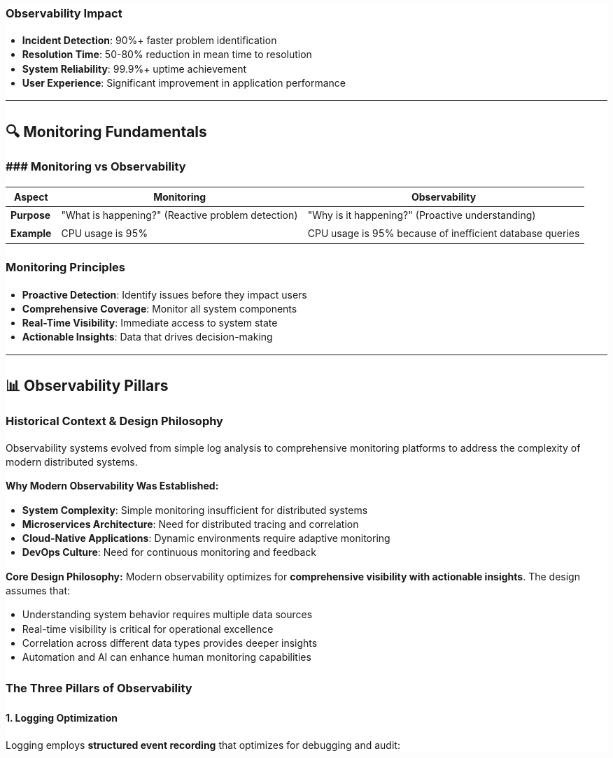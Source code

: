 ### **Observability Impact**
- **Incident Detection**: 90%+ faster problem identification
- **Resolution Time**: 50-80% reduction in mean time to resolution
- **System Reliability**: 99.9%+ uptime achievement
- **User Experience**: Significant improvement in application performance

---

## 🔍 **Monitoring Fundamentals**

### ### **Monitoring vs Observability**

| Aspect | Monitoring | Observability |
|--------|------------|---------------|
| **Purpose** | "What is happening?" (Reactive problem detection) | "Why is it happening?" (Proactive understanding) |
| **Example** | CPU usage is 95% | CPU usage is 95% because of inefficient database queries |

### **Monitoring Principles**
- **Proactive Detection**: Identify issues before they impact users
- **Comprehensive Coverage**: Monitor all system components
- **Real-Time Visibility**: Immediate access to system state
- **Actionable Insights**: Data that drives decision-making

---

## 📊 **Observability Pillars**

### **Historical Context & Design Philosophy**
Observability systems evolved from simple log analysis to comprehensive monitoring platforms to address the complexity of modern distributed systems.

**Why Modern Observability Was Established:**
- **System Complexity**: Simple monitoring insufficient for distributed systems
- **Microservices Architecture**: Need for distributed tracing and correlation
- **Cloud-Native Applications**: Dynamic environments require adaptive monitoring
- **DevOps Culture**: Need for continuous monitoring and feedback

**Core Design Philosophy:**
Modern observability optimizes for **comprehensive visibility with actionable insights**. The design assumes that:
- Understanding system behavior requires multiple data sources
- Real-time visibility is critical for operational excellence
- Correlation across different data types provides deeper insights
- Automation and AI can enhance human monitoring capabilities

### **The Three Pillars of Observability**

#### **1. Logging Optimization**
Logging employs **structured event recording** that optimizes for debugging and audit:
